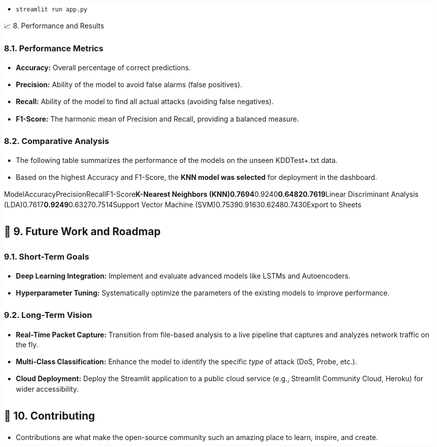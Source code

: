 *   ```bash
    streamlit run app.py
    ```

📈 8. Performance and Results

### 8.1. Performance Metrics

*   **Accuracy:** Overall percentage of correct predictions.
    
*   **Precision:** Ability of the model to avoid false alarms (false positives).
    
*   **Recall:** Ability of the model to find all actual attacks (avoiding false negatives).
    
*   **F1-Score:** The harmonic mean of Precision and Recall, providing a balanced measure.
    

### 8.2. Comparative Analysis

*   The following table summarizes the performance of the models on the unseen KDDTest+.txt data.
    
*   Based on the highest Accuracy and F1-Score, the **KNN model was selected** for deployment in the dashboard.
    

ModelAccuracyPrecisionRecallF1-Score**K-Nearest Neighbors (KNN)0.7694**0.9240**0.64820.7619**Linear Discriminant Analysis (LDA)0.7617**0.9249**0.63270.7514Support Vector Machine (SVM)0.75390.91630.62480.7430Export to Sheets

🔮 9. Future Work and Roadmap
-----------------------------

### 9.1. Short-Term Goals

*   **Deep Learning Integration:** Implement and evaluate advanced models like LSTMs and Autoencoders.
    
*   **Hyperparameter Tuning:** Systematically optimize the parameters of the existing models to improve performance.
    

### 9.2. Long-Term Vision

*   **Real-Time Packet Capture:** Transition from file-based analysis to a live pipeline that captures and analyzes network traffic on the fly.
    
*   **Multi-Class Classification:** Enhance the model to identify the specific _type_ of attack (DoS, Probe, etc.).
    
*   **Cloud Deployment:** Deploy the Streamlit application to a public cloud service (e.g., Streamlit Community Cloud, Heroku) for wider accessibility.
    

🤝 10. Contributing
-------------------

*   Contributions are what make the open-source community such an amazing place to learn, inspire, and create.
    